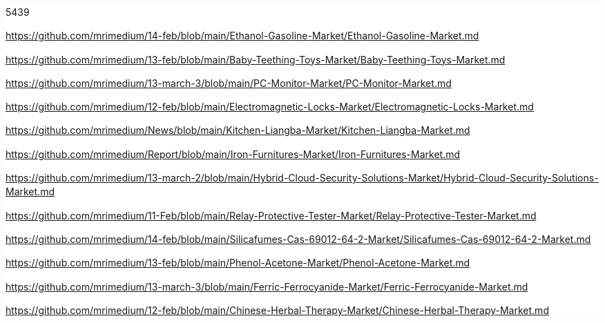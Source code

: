 5439</p><p><a href="https://github.com/mrimedium/14-feb/blob/main/Ethanol-Gasoline-Market/Ethanol-Gasoline-Market.md">https://github.com/mrimedium/14-feb/blob/main/Ethanol-Gasoline-Market/Ethanol-Gasoline-Market.md</a></p><p><a href="https://github.com/mrimedium/13-feb/blob/main/Baby-Teething-Toys-Market/Baby-Teething-Toys-Market.md">https://github.com/mrimedium/13-feb/blob/main/Baby-Teething-Toys-Market/Baby-Teething-Toys-Market.md</a></p><p><a href="https://github.com/mrimedium/13-march-3/blob/main/PC-Monitor-Market/PC-Monitor-Market.md">https://github.com/mrimedium/13-march-3/blob/main/PC-Monitor-Market/PC-Monitor-Market.md</a></p><p><a href="https://github.com/mrimedium/12-feb/blob/main/Electromagnetic-Locks-Market/Electromagnetic-Locks-Market.md">https://github.com/mrimedium/12-feb/blob/main/Electromagnetic-Locks-Market/Electromagnetic-Locks-Market.md</a></p><p><a href="https://github.com/mrimedium/News/blob/main/Kitchen-Liangba-Market/Kitchen-Liangba-Market.md">https://github.com/mrimedium/News/blob/main/Kitchen-Liangba-Market/Kitchen-Liangba-Market.md</a></p><p><a href="https://github.com/mrimedium/Report/blob/main/Iron-Furnitures-Market/Iron-Furnitures-Market.md">https://github.com/mrimedium/Report/blob/main/Iron-Furnitures-Market/Iron-Furnitures-Market.md</a></p><p><a href="https://github.com/mrimedium/13-march-2/blob/main/Hybrid-Cloud-Security-Solutions-Market/Hybrid-Cloud-Security-Solutions-Market.md">https://github.com/mrimedium/13-march-2/blob/main/Hybrid-Cloud-Security-Solutions-Market/Hybrid-Cloud-Security-Solutions-Market.md</a></p><p><a href="https://github.com/mrimedium/11-Feb/blob/main/Relay-Protective-Tester-Market/Relay-Protective-Tester-Market.md">https://github.com/mrimedium/11-Feb/blob/main/Relay-Protective-Tester-Market/Relay-Protective-Tester-Market.md</a></p><p><a href="https://github.com/mrimedium/14-feb/blob/main/Silicafumes-Cas-69012-64-2-Market/Silicafumes-Cas-69012-64-2-Market.md">https://github.com/mrimedium/14-feb/blob/main/Silicafumes-Cas-69012-64-2-Market/Silicafumes-Cas-69012-64-2-Market.md</a></p><p><a href="https://github.com/mrimedium/13-feb/blob/main/Phenol-Acetone-Market/Phenol-Acetone-Market.md">https://github.com/mrimedium/13-feb/blob/main/Phenol-Acetone-Market/Phenol-Acetone-Market.md</a></p><p><a href="https://github.com/mrimedium/13-march-3/blob/main/Ferric-Ferrocyanide-Market/Ferric-Ferrocyanide-Market.md">https://github.com/mrimedium/13-march-3/blob/main/Ferric-Ferrocyanide-Market/Ferric-Ferrocyanide-Market.md</a></p><p><a href="https://github.com/mrimedium/12-feb/blob/main/Chinese-Herbal-Therapy-Market/Chinese-Herbal-Therapy-Market.md">https://github.com/mrimedium/12-feb/blob/main/Chinese-Herbal-Therapy-Market/Chinese-Herbal-Therapy-Market.md</a></p>
